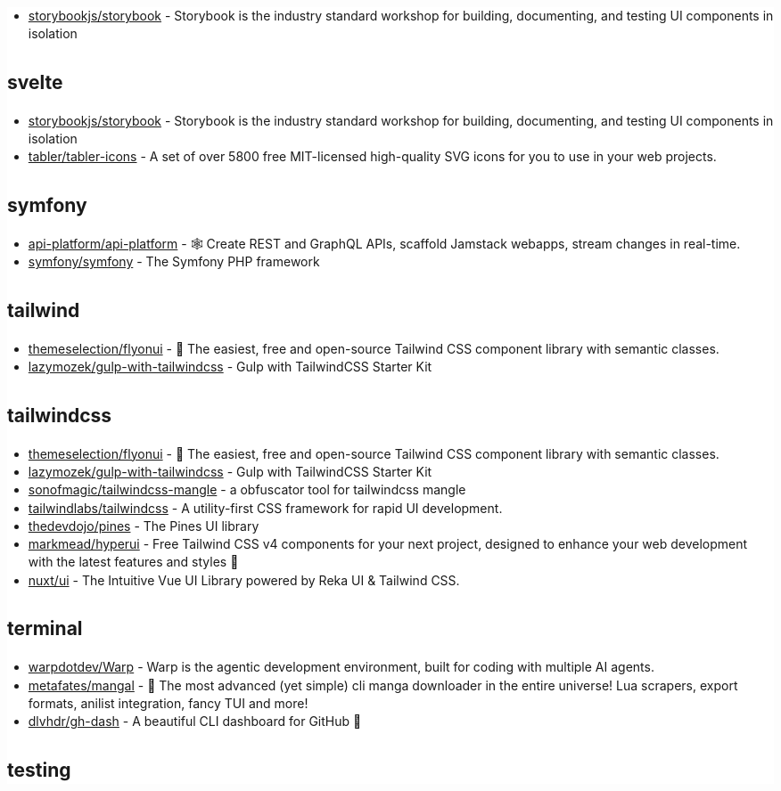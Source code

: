 - [storybookjs/storybook](https://github.com/storybookjs/storybook) - Storybook is the industry standard workshop for building, documenting, and testing UI components in isolation

## svelte 

- [storybookjs/storybook](https://github.com/storybookjs/storybook) - Storybook is the industry standard workshop for building, documenting, and testing UI components in isolation
- [tabler/tabler-icons](https://github.com/tabler/tabler-icons) - A set of over 5800 free MIT-licensed high-quality SVG icons for you to use in your web projects.

## symfony 

- [api-platform/api-platform](https://github.com/api-platform/api-platform) - 🕸️ Create REST and GraphQL APIs, scaffold Jamstack webapps, stream changes in real-time.
- [symfony/symfony](https://github.com/symfony/symfony) - The Symfony PHP framework

## tailwind 

- [themeselection/flyonui](https://github.com/themeselection/flyonui) - 🚀 The easiest, free and open-source Tailwind CSS component library with semantic classes.
- [lazymozek/gulp-with-tailwindcss](https://github.com/lazymozek/gulp-with-tailwindcss) - Gulp with TailwindCSS Starter Kit

## tailwindcss 

- [themeselection/flyonui](https://github.com/themeselection/flyonui) - 🚀 The easiest, free and open-source Tailwind CSS component library with semantic classes.
- [lazymozek/gulp-with-tailwindcss](https://github.com/lazymozek/gulp-with-tailwindcss) - Gulp with TailwindCSS Starter Kit
- [sonofmagic/tailwindcss-mangle](https://github.com/sonofmagic/tailwindcss-mangle) - a obfuscator tool for tailwindcss mangle
- [tailwindlabs/tailwindcss](https://github.com/tailwindlabs/tailwindcss) - A utility-first CSS framework for rapid UI development.
- [thedevdojo/pines](https://github.com/thedevdojo/pines) - The Pines UI library
- [markmead/hyperui](https://github.com/markmead/hyperui) - Free Tailwind CSS v4 components for your next project, designed to enhance your web development with the latest features and styles 🚀
- [nuxt/ui](https://github.com/nuxt/ui) - The Intuitive Vue UI Library powered by Reka UI & Tailwind CSS.

## terminal 

- [warpdotdev/Warp](https://github.com/warpdotdev/Warp) - Warp is the agentic development environment, built for coding with multiple AI agents.
- [metafates/mangal](https://github.com/metafates/mangal) - 📖 The most advanced (yet simple) cli manga downloader in the entire universe! Lua scrapers, export formats, anilist integration, fancy TUI and more!
- [dlvhdr/gh-dash](https://github.com/dlvhdr/gh-dash) - A beautiful CLI dashboard for GitHub 🚀

## testing 
